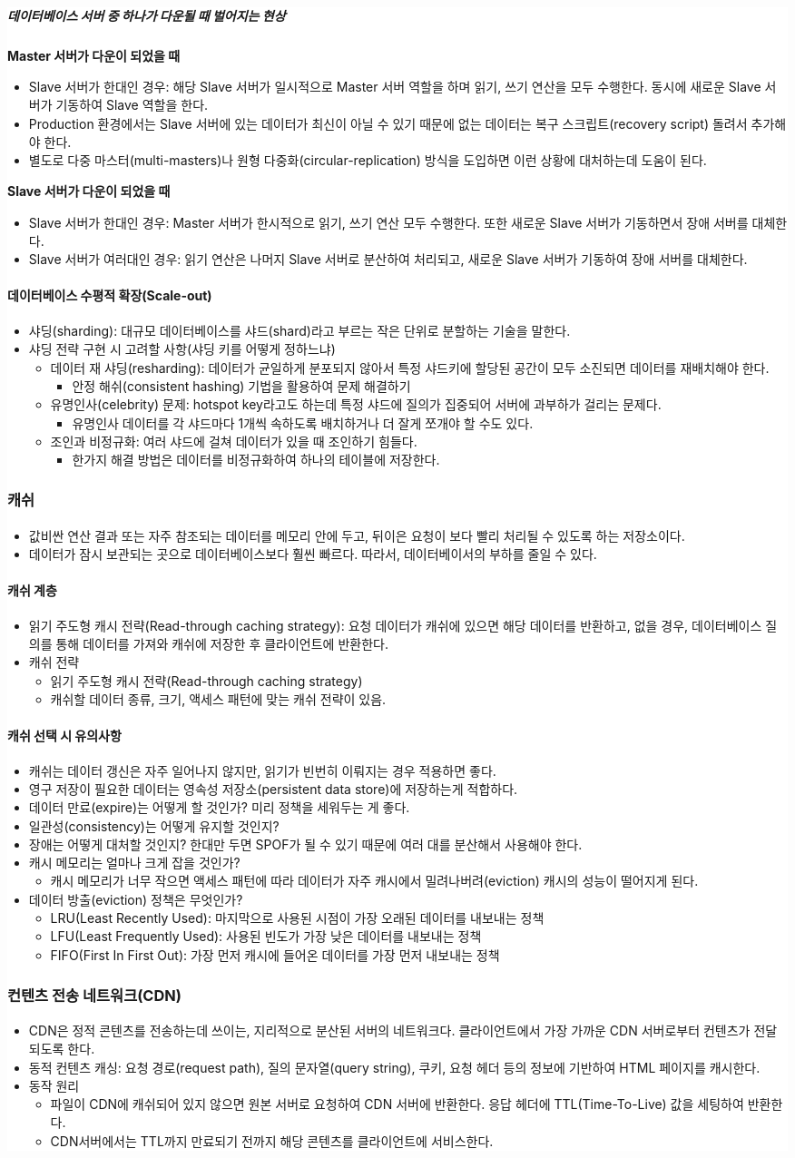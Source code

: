 ##### 데이터베이스 서버 중 하나가 다운될 때 벌어지는 현상
**Master 서버가 다운이 되었을 때**
- Slave 서버가 한대인 경우: 해당 Slave 서버가 일시적으로 Master 서버 역할을 하며 읽기, 쓰기 연산을 모두 수행한다. 동시에 새로운 Slave 서버가 기동하여 Slave 역할을 한다.
- Production 환경에서는 Slave 서버에 있는 데이터가 최신이 아닐 수 있기 때문에 없는 데이터는 복구 스크립트(recovery script) 돌려서 추가해야 한다.
- 별도로 다중 마스터(multi-masters)나 원형 다중화(circular-replication) 방식을 도입하면 이런 상황에 대처하는데 도움이 된다.

**Slave 서버가 다운이 되었을 때**
- Slave 서버가 한대인 경우: Master 서버가 한시적으로 읽기, 쓰기 연산 모두 수행한다. 또한 새로운 Slave 서버가 기동하면서 장애 서버를 대체한다.
- Slave 서버가 여러대인 경우: 읽기 연산은 나머지 Slave 서버로 분산하여 처리되고, 새로운 Slave 서버가 기동하여 장애 서버를 대체한다.

#### 데이터베이스 수평적 확장(Scale-out)
- 샤딩(sharding): 대규모 데이터베이스를 샤드(shard)라고 부르는 작은 단위로 분할하는 기술을 말한다.
- 샤딩 전략 구현 시 고려할 사항(샤딩 키를 어떻게 정하느냐)
  - 데이터 재 샤딩(resharding): 데이터가 균일하게 분포되지 않아서 특정 샤드키에 할당된 공간이 모두 소진되면 데이터를 재배치해야 한다.
    - 안정 해쉬(consistent hashing) 기법을 활용하여 문제 해결하기
  - 유명인사(celebrity) 문제: hotspot key라고도 하는데 특정 샤드에 질의가 집중되어 서버에 과부하가 걸리는 문제다.
    - 유명인사 데이터를 각 샤드마다 1개씩 속하도록 배치하거나 더 잘게 쪼개야 할 수도 있다.
  - 조인과 비정규화: 여러 샤드에 걸쳐 데이터가 있을 때 조인하기 힘들다.
    - 한가지 해결 방법은 데이터를 비정규화하여 하나의 테이블에 저장한다.

### 캐쉬
- 값비싼 연산 결과 또는 자주 참조되는 데이터를 메모리 안에 두고, 뒤이은 요청이 보다 빨리 처리될 수 있도록 하는 저장소이다.
- 데이터가 잠시 보관되는 곳으로 데이터베이스보다 훨씬 빠르다. 따라서, 데이터베이서의 부하를 줄일 수 있다.

#### 캐쉬 계층
- 읽기 주도형 캐시 전략(Read-through caching strategy): 요청 데이터가 캐쉬에 있으면 해당 데이터를 반환하고, 없을 경우, 데이터베이스 질의를 통해 데이터를 가져와 캐쉬에 저장한 후 클라이언트에 반환한다. 
- 캐쉬 전략
  - 읽기 주도형 캐시 전략(Read-through caching strategy)
  - 캐쉬할 데이터 종류, 크기, 액세스 패턴에 맞는 캐쉬 전략이 있음.

#### 캐쉬 선택 시 유의사항
- 캐쉬는 데이터 갱신은 자주 일어나지 않지만, 읽기가 빈번히 이뤄지는 경우 적용하면 좋다.
- 영구 저장이 필요한 데이터는 영속성 저장소(persistent data store)에 저장하는게 적합하다.
- 데이터 만료(expire)는 어떻게 할 것인가? 미리 정책을 세워두는 게 좋다.
- 일관성(consistency)는 어떻게 유지할 것인지?
- 장애는 어떻게 대처할 것인지? 한대만 두면 SPOF가 될 수 있기 때문에 여러 대를 분산해서 사용해야 한다.
- 캐시 메모리는 얼마나 크게 잡을 것인가?
  - 캐시 메모리가 너무 작으면 액세스 패턴에 따라 데이터가 자주 캐시에서 밀려나버려(eviction) 캐시의 성능이 떨어지게 된다.
- 데이터 방출(eviction) 정책은 무엇인가?
  - LRU(Least Recently Used): 마지막으로 사용된 시점이 가장 오래된 데이터를 내보내는 정책
  - LFU(Least Frequently Used): 사용된 빈도가 가장 낮은 데이터를 내보내는 정책
  - FIFO(First In First Out): 가장 먼저 캐시에 들어온 데이터를 가장 먼저 내보내는 정책

### 컨텐츠 전송 네트워크(CDN)
- CDN은 정적 콘텐츠를 전송하는데 쓰이는, 지리적으로 분산된 서버의 네트워크다. 클라이언트에서 가장 가까운 CDN 서버로부터 컨텐츠가 전달되도록 한다.
- 동적 컨텐츠 캐싱: 요청 경로(request path), 질의 문자열(query string), 쿠키, 요청 헤더 등의 정보에 기반하여 HTML 페이지를 캐시한다.
- 동작 원리
  - 파일이 CDN에 캐쉬되어 있지 않으면 원본 서버로 요청하여 CDN 서버에 반환한다. 응답 헤더에 TTL(Time-To-Live) 값을 세팅하여 반환한다.
  - CDN서버에서는 TTL까지 만료되기 전까지 해당 콘텐츠를 클라이언트에 서비스한다.
